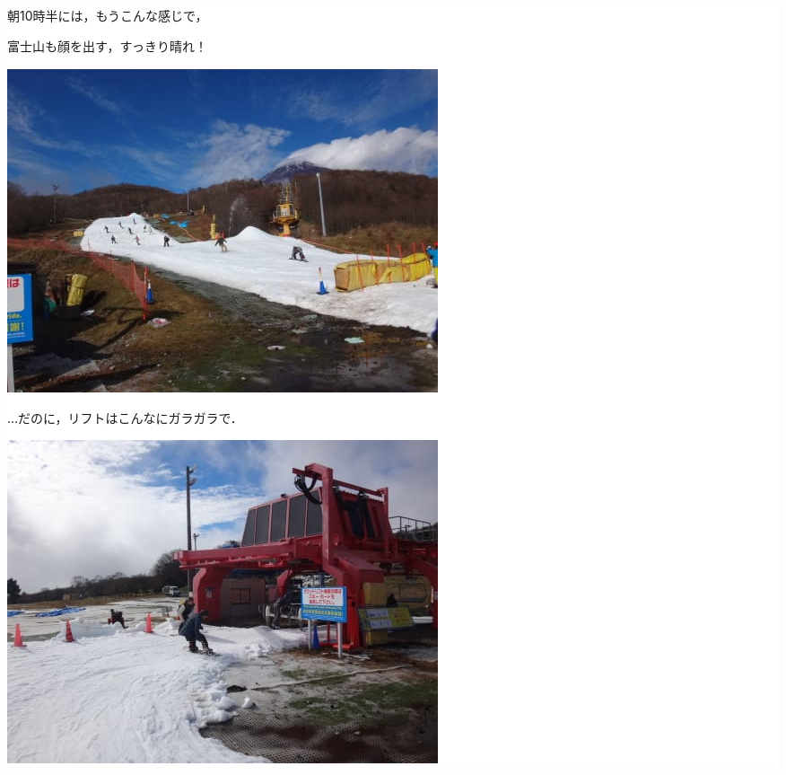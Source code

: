 


朝10時半には，もうこんな感じで，


富士山も顔を出す，すっきり晴れ！




![36fdd5c8003cf0c5492a7a26b50bcdb7.jpg](images/36fdd5c8003cf0c5492a7a26b50bcdb7.jpg)




…だのに，リフトはこんなにガラガラで．




![289d7f4d0da14443960d24d54b403038.jpg](images/289d7f4d0da14443960d24d54b403038.jpg)
